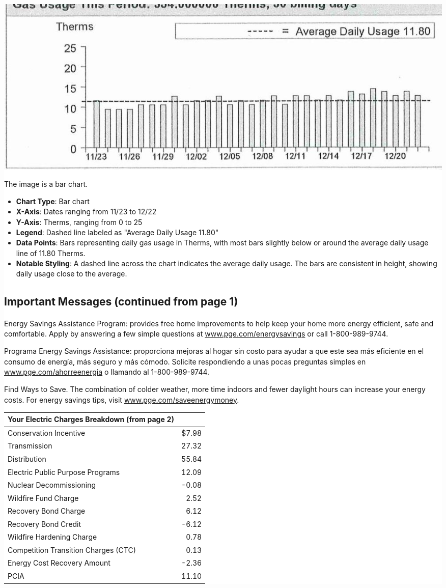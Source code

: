 ![](images/img-2.jpeg)

The image is a bar chart.

- **Chart Type**: Bar chart
- **X-Axis**: Dates ranging from 11/23 to 12/22
- **Y-Axis**: Therms, ranging from 0 to 25
- **Legend**: Dashed line labeled as "Average Daily Usage 11.80"
- **Data Points**: Bars representing daily gas usage in Therms, with most bars slightly below or around the average daily usage line of 11.80 Therms.
- **Notable Styling**: A dashed line across the chart indicates the average daily usage. The bars are consistent in height, showing daily usage close to the average.

## Important Messages (continued from page 1)

Energy Savings Assistance Program: provides free home improvements to help keep your home more energy efficient, safe and comfortable. Apply by answering a few simple questions at www.pge.com/energysavings or call 1-800-989-9744.

Programa Energy Savings Assistance: proporciona mejoras al hogar sin costo para ayudar a que este sea más eficiente en el consumo de energía, más seguro y más cómodo. Solicite respondiendo a unas pocas preguntas simples en www.pge.com/ahorreenergia o llamando al 1-800-989-9744.

Find Ways to Save. The combination of colder weather, more time indoors and fewer daylight hours can increase your energy costs. For energy savings tips, visit www.pge.com/saveenergymoney.

| Your Electric Charges Breakdown (from page 2) |  |
| :-- | --: |
| Conservation Incentive | $\$ 7.98$ |
| Transmission | 27.32 |
| Distribution | 55.84 |
| Electric Public Purpose Programs | 12.09 |
| Nuclear Decommissioning | -0.08 |
| Wildfire Fund Charge | 2.52 |
| Recovery Bond Charge | 6.12 |
| Recovery Bond Credit | -6.12 |
| Wildfire Hardening Charge | 0.78 |
| Competition Transition Charges (CTC) | 0.13 |
| Energy Cost Recovery Amount | -2.36 |
| PCIA | 11.10 |